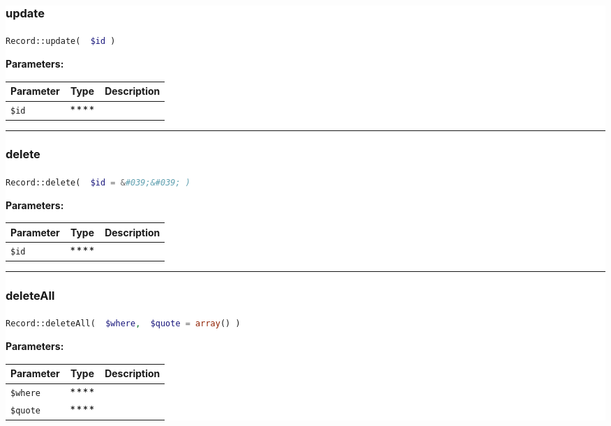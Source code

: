 
### update



```php
Record::update(  $id )
```




**Parameters:**

| Parameter | Type | Description |
|-----------|------|-------------|
| `$id` | **** |  |




---

### delete



```php
Record::delete(  $id = &#039;&#039; )
```




**Parameters:**

| Parameter | Type | Description |
|-----------|------|-------------|
| `$id` | **** |  |




---

### deleteAll



```php
Record::deleteAll(  $where,  $quote = array() )
```




**Parameters:**

| Parameter | Type | Description |
|-----------|------|-------------|
| `$where` | **** |  |
| `$quote` | **** |  |
